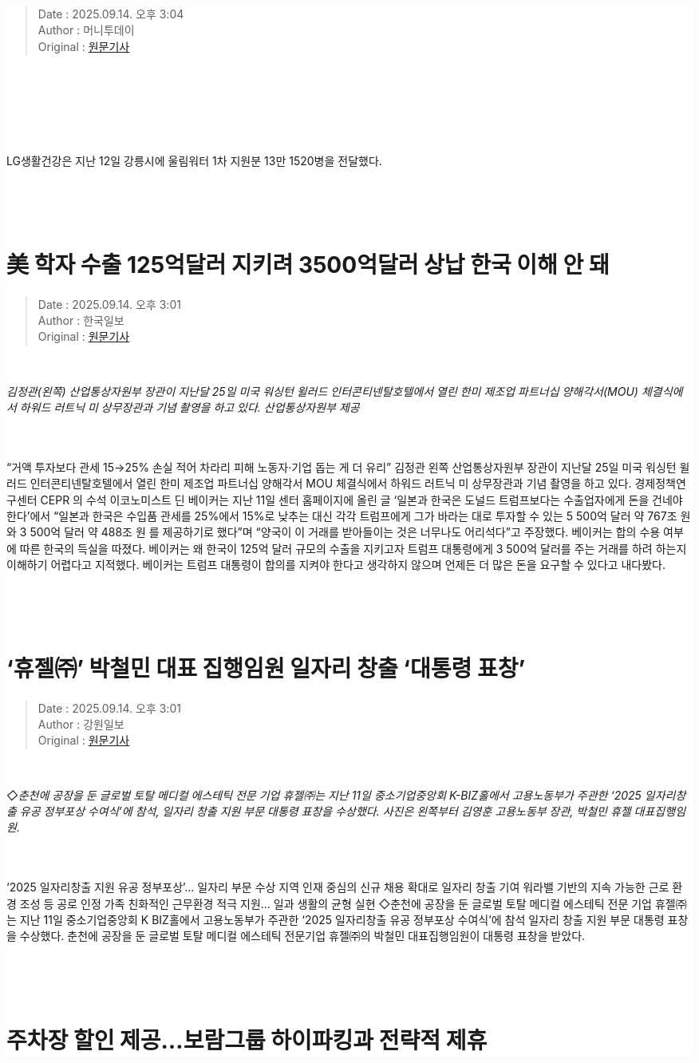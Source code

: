 > Date : 2025.09.14. 오후 3:04  
> Author : 머니투데이  
> Original : [원문기사](https://n.news.naver.com/mnews/article/008/0005250130?sid=101)  
<br/>  
  
<img alt="" class="_LAZY_LOADING _LAZY_LOADING_INIT_HIDE" src="https://imgnews.pstatic.net/image/008/2025/09/14/0005250130_001_20250914150421372.jpg?type=w860" id="img1" style="display: none;"></img>  
<br/><br/>  
  
LG생활건강은 지난 12일 강릉시에 울림워터 1차 지원분 13만 1520병을 전달했다.  
<br/><br/><br/>  

  
# 美 학자 수출 125억달러 지키려 3500억달러 상납 한국 이해 안 돼  
  
> Date : 2025.09.14. 오후 3:01  
> Author : 한국일보  
> Original : [원문기사](https://n.news.naver.com/mnews/article/469/0000887071?sid=101)  
<br/>  
  
<img alt="김정관(왼쪽) 산업통상자원부 장관이 지난달 25일 미국 워싱턴 윌러드 인터콘티넨탈호텔에서 열린 한미 제조업 파트너십 양해각서(MOU) 체결식에서 하워드 러트닉 미 상무장관과 기념 촬영을 하고 있다. 산업통상자원부 제" class="_LAZY_LOADING _LAZY_LOADING_INIT_HIDE" src="https://imgnews.pstatic.net/image/469/2025/09/14/0000887071_001_20250914150109849.jpg?type=w860" id="img1" style="display: none;"></img><em class="img_desc">김정관(왼쪽) 산업통상자원부 장관이 지난달 25일 미국 워싱턴 윌러드 인터콘티넨탈호텔에서 열린 한미 제조업 파트너십 양해각서(MOU) 체결식에서 하워드 러트닉 미 상무장관과 기념 촬영을 하고 있다. 산업통상자원부 제공</em>  
<br/><br/>  
  
“거액 투자보다 관세 15→25% 손실 적어 차라리 피해 노동자·기업 돕는 게 더 유리” 김정관 왼쪽 산업통상자원부 장관이 지난달 25일 미국 워싱턴 윌러드 인터콘티넨탈호텔에서 열린 한미 제조업 파트너십 양해각서 MOU 체결식에서 하워드 러트닉 미 상무장관과 기념 촬영을 하고 있다.
경제정책연구센터 CEPR 의 수석 이코노미스트 딘 베이커는 지난 11일 센터 홈페이지에 올린 글 ‘일본과 한국은 도널드 트럼프보다는 수출업자에게 돈을 건네야 한다’에서 “일본과 한국은 수입품 관세를 25%에서 15%로 낮추는 대신 각각 트럼프에게 그가 바라는 대로 투자할 수 있는 5 500억 달러 약 767조 원 와 3 500억 달러 약 488조 원 를 제공하기로 했다”며 “양국이 이 거래를 받아들이는 것은 너무나도 어리석다”고 주장했다.
베이커는 합의 수용 여부에 따른 한국의 득실을 따졌다.
베이커는 왜 한국이 125억 달러 규모의 수출을 지키고자 트럼프 대통령에게 3 500억 달러를 주는 거래를 하려 하는지 이해하기 어렵다고 지적했다.
베이커는 트럼프 대통령이 합의를 지켜야 한다고 생각하지 않으며 언제든 더 많은 돈을 요구할 수 있다고 내다봤다.  
<br/><br/><br/>  

  
# ‘휴젤㈜’ 박철민 대표 집행임원 일자리 창출 ‘대통령 표창’  
  
> Date : 2025.09.14. 오후 3:01  
> Author : 강원일보  
> Original : [원문기사](https://n.news.naver.com/mnews/article/087/0001142270?sid=101)  
<br/>  
  
<img alt="◇춘천에 공장을 둔 글로벌 토탈 메디컬 에스테틱 전문 기업 휴젤㈜는 지난 11일 중소기업중앙회 K-BIZ홀에서 고용노동부가 주관한 ‘2025 일자리창출 유공 정부포상 수여식’에 참석, 일자리 창출 지원 부문 대통령 " class="_LAZY_LOADING _LAZY_LOADING_INIT_HIDE" src="https://imgnews.pstatic.net/image/087/2025/09/14/0001142270_001_20250914150109543.jpg?type=w860" id="img1" style="display: none;"></img><em class="img_desc">◇춘천에 공장을 둔 글로벌 토탈 메디컬 에스테틱 전문 기업 휴젤㈜는 지난 11일 중소기업중앙회 K-BIZ홀에서 고용노동부가 주관한 ‘2025 일자리창출 유공 정부포상 수여식’에 참석, 일자리 창출 지원 부문 대통령 표창을 수상했다. 사진은 왼쪽부터 김영훈 고용노동부 장관, 박철민 휴젤 대표집행임원.</em>  
<br/><br/>  
  
‘2025 일자리창출 지원 유공 정부포상’… 일자리 부문 수상 지역 인재 중심의 신규 채용 확대로 일자리 창출 기여 워라밸 기반의 지속 가능한 근로 환경 조성 등 공로 인정 가족 친화적인 근무환경 적극 지원… 일과 생활의 균형 실현 ◇춘천에 공장을 둔 글로벌 토탈 메디컬 에스테틱 전문 기업 휴젤㈜는 지난 11일 중소기업중앙회 K BIZ홀에서 고용노동부가 주관한 ‘2025 일자리창출 유공 정부포상 수여식’에 참석 일자리 창출 지원 부문 대통령 표창을 수상했다.
춘천에 공장을 둔 글로벌 토탈 메디컬 에스테틱 전문기업 휴젤㈜의 박철민 대표집행임원이 대통령 표창을 받았다.  
<br/><br/><br/>  

  
# 주차장 할인 제공…보람그룹 하이파킹과 전략적 제휴  
  